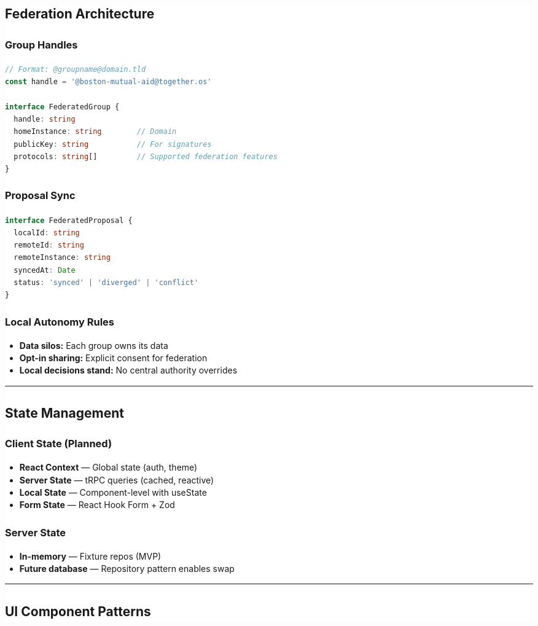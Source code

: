 
## Federation Architecture

### Group Handles
```typescript
// Format: @groupname@domain.tld
const handle = '@boston-mutual-aid@together.os'

interface FederatedGroup {
  handle: string
  homeInstance: string        // Domain
  publicKey: string           // For signatures
  protocols: string[]         // Supported federation features
}
```

### Proposal Sync
```typescript
interface FederatedProposal {
  localId: string
  remoteId: string
  remoteInstance: string
  syncedAt: Date
  status: 'synced' | 'diverged' | 'conflict'
}
```

### Local Autonomy Rules
- **Data silos:** Each group owns its data
- **Opt-in sharing:** Explicit consent for federation
- **Local decisions stand:** No central authority overrides

---

## State Management

### Client State (Planned)
- **React Context** — Global state (auth, theme)
- **Server State** — tRPC queries (cached, reactive)
- **Local State** — Component-level with useState
- **Form State** — React Hook Form + Zod

### Server State
- **In-memory** — Fixture repos (MVP)
- **Future database** — Repository pattern enables swap

---

## UI Component Patterns
